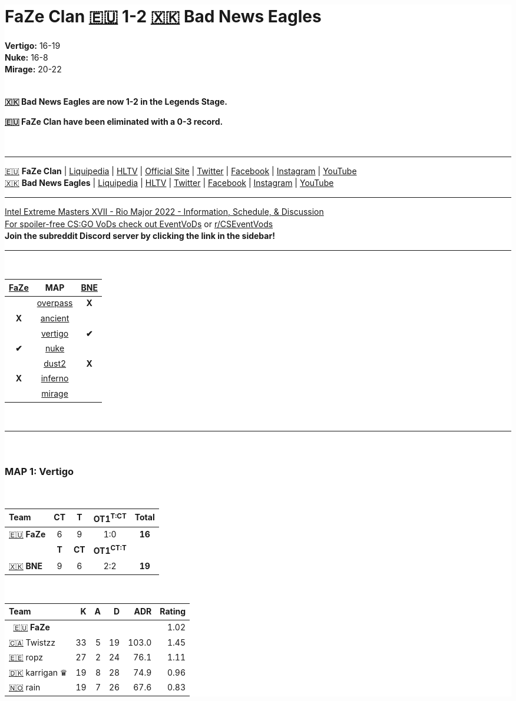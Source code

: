 <div class="md"><h1>FaZe Clan <a href="https://www.reddit.com/.rss#faze-logo">🇪🇺</a> 1-2 <a href="https://www.reddit.com/.rss#bne-logo">🇽🇰</a> Bad News Eagles</h1> <p><strong>Vertigo:</strong> 16-19<br /> <strong>Nuke:</strong> 16-8<br /> <strong>Mirage:</strong> 20-22<br /> &nbsp;</p> <p><strong><a href="https://www.reddit.com/.rss#bne-logo">🇽🇰</a> Bad News Eagles are now 1-2 in the Legends Stage.</strong> </p> <p><strong><a href="https://www.reddit.com/.rss#faze-logo">🇪🇺</a> FaZe Clan have been eliminated with a 0-3 record.</strong> </p> <p>&nbsp;</p> <hr /> <p><a href="https://www.reddit.com/.rss#faze-logo">🇪🇺</a> <strong>FaZe Clan</strong> | <a href="https://liquipedia.net/counterstrike/FaZe_Clan">Liquipedia</a> | <a href="https://www.hltv.org/team/6667/faze">HLTV</a> | <a href="https://fazeclan.com/">Official Site</a> | <a href="https://twitter.com/FaZeClan">Twitter</a> | <a href="https://facebook.com/TheFaZeClan">Facebook</a> | <a href="https://www.instagram.com/fazeclan">Instagram</a> | <a href="https://www.youtube.com/faze">YouTube</a><br /> <a href="https://www.reddit.com/.rss#bne-logo">🇽🇰</a> <strong>Bad News Eagles</strong> | <a href="https://liquipedia.net/counterstrike/Bad_News_Eagles">Liquipedia</a> | <a href="https://www.hltv.org/team/11518/bad-news-eagles">HLTV</a> | <a href="https://twitter.com/_badnewseagles">Twitter</a> | <a href="https://facebook.com/bNEofficial">Facebook</a> | <a href="https://www.instagram.com/badnewseagles">Instagram</a> | <a href="https://www.youtube.com/channel/UCb7k2uTLNc_taC1EmeBjofw">YouTube</a></p> <hr /> <p><a href="https://redd.it/ygrh58">Intel Extreme Masters XVII - Rio Major 2022 - Information, Schedule, &amp; Discussion</a><br /> <a href="https://eventvods.com/featured/csgo?utm_source=reddit&amp;utm_medium=subreddit&amp;utm_campaign=post_match_threads">For spoiler-free CS:GO VoDs check out EventVoDs</a> or <a href="https://www.reddit.com/r/CSEventVods">r/CSEventVods</a><br /> <strong>Join the subreddit Discord server by clicking the link in the sidebar!</strong></p> <hr /> <p>&nbsp;</p> <table><thead> <tr> <th align="center"><a href="https://www.reddit.com/.rss#fazew-logo">FaZe</a></th> <th align="center"><strong>MAP</strong></th> <th align="center"><a href="https://www.reddit.com/.rss#bne-logo">BNE</a></th> </tr> </thead><tbody> <tr> <td align="center"></td> <td align="center"><a href="https://www.reddit.com/.rss#map-overpass">overpass</a></td> <td align="center"><strong>X</strong></td> </tr> <tr> <td align="center"><strong>X</strong></td> <td align="center"><a href="https://www.reddit.com/.rss#map-ancient">ancient</a></td> <td align="center"></td> </tr> <tr> <td align="center"></td> <td align="center"><a href="https://www.reddit.com/.rss#map-vertigo">vertigo</a></td> <td align="center"><strong>✔</strong></td> </tr> <tr> <td align="center"><strong>✔</strong></td> <td align="center"><a href="https://www.reddit.com/.rss#map-nuke">nuke</a></td> <td align="center"></td> </tr> <tr> <td align="center"></td> <td align="center"><a href="https://www.reddit.com/.rss#map-dust2">dust2</a></td> <td align="center"><strong>X</strong></td> </tr> <tr> <td align="center"><strong>X</strong></td> <td align="center"><a href="https://www.reddit.com/.rss#map-inferno">inferno</a></td> <td align="center"></td> </tr> <tr> <td align="center"></td> <td align="center"><a href="https://www.reddit.com/.rss#map-mirage">mirage</a></td> <td align="center"></td> </tr> </tbody></table> <p>&nbsp;</p> <hr /> <p>&nbsp;</p> <h3>MAP 1: Vertigo</h3> <p>&nbsp;</p> <table><thead> <tr> <th align="left">Team</th> <th align="center">CT</th> <th align="center">T</th> <th align="center">OT1<sup>T:CT</sup></th> <th align="center">Total</th> </tr> </thead><tbody> <tr> <td align="left"><a href="https://www.reddit.com/.rss#faze-logo">🇪🇺</a> <strong>FaZe</strong></td> <td align="center">6</td> <td align="center">9</td> <td align="center">1:0</td> <td align="center"><strong>16</strong></td> </tr> <tr> <td align="left"></td> <td align="center"><strong>T</strong></td> <td align="center"><strong>CT</strong></td> <td align="center"><strong>OT1<sup>CT:T</sup></strong></td> <td align="center"></td> </tr> <tr> <td align="left"><a href="https://www.reddit.com/.rss#bne-logo">🇽🇰</a> <strong>BNE</strong></td> <td align="center">9</td> <td align="center">6</td> <td align="center">2:2</td> <td align="center"><strong>19</strong></td> </tr> </tbody></table> <p>&nbsp;</p> <table><thead> <tr> <th align="left"><strong>Team</strong></th> <th align="right"><strong>K</strong></th> <th align="right"><strong>A</strong></th> <th align="right"><strong>D</strong></th> <th align="right"><strong>ADR</strong></th> <th align="right"><strong>Rating</strong></th> </tr> </thead><tbody> <tr> <td align="left">&nbsp;&nbsp;<a href="https://www.reddit.com/.rss#faze-logo">🇪🇺</a> <strong>FaZe</strong></td> <td align="right"></td> <td align="right"></td> <td align="right"></td> <td align="right"></td> <td align="right">1.02</td> </tr> <tr> <td align="left"><a href="https://www.reddit.com/.rss#lang-ca">🇨🇦</a> Twistzz</td> <td align="right">33</td> <td align="right">5</td> <td align="right">19</td> <td align="right">103.0</td> <td align="right">1.45</td> </tr> <tr> <td align="left"><a href="https://www.reddit.com/.rss#lang-ee">🇪🇪</a> ropz</td> <td align="right">27</td> <td align="right">2</td> <td align="right">24</td> <td align="right">76.1</td> <td align="right">1.11</td> </tr> <tr> <td align="left"><a href="https://www.reddit.com/.rss#lang-dk">🇩🇰</a> karrigan ♛</td> <td align="right">19</td> <td align="right">8</td> <td align="right">28</td> <td align="right">74.9</td> <td align="right">0.96</td> </tr> <tr> <td align="left"><a href="https://www.reddit.com/.rss#lang-no">🇳🇴</a> rain</td> <td align="right">19</td> <td align="right">7</td> <td align="right">26</td> <td align="right">67.6</td> <td align="right">0.83</td> </tr> <tr>